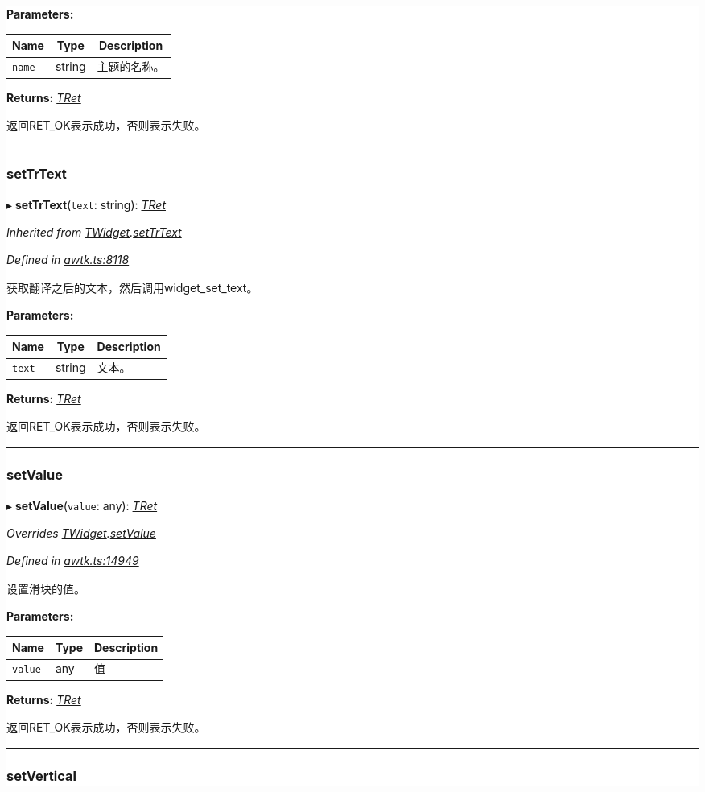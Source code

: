 **Parameters:**

Name | Type | Description |
------ | ------ | ------ |
`name` | string | 主题的名称。  |

**Returns:** *[TRet](../enums/_awtk_.tret.md)*

返回RET_OK表示成功，否则表示失败。

___

###  setTrText

▸ **setTrText**(`text`: string): *[TRet](../enums/_awtk_.tret.md)*

*Inherited from [TWidget](_awtk_.twidget.md).[setTrText](_awtk_.twidget.md#settrtext)*

*Defined in [awtk.ts:8118](https://github.com/zlgopen/awtk-binding/blob/540939e/tools/code_gen/js/output/awtk.ts#L8118)*

获取翻译之后的文本，然后调用widget_set_text。

**Parameters:**

Name | Type | Description |
------ | ------ | ------ |
`text` | string | 文本。  |

**Returns:** *[TRet](../enums/_awtk_.tret.md)*

返回RET_OK表示成功，否则表示失败。

___

###  setValue

▸ **setValue**(`value`: any): *[TRet](../enums/_awtk_.tret.md)*

*Overrides [TWidget](_awtk_.twidget.md).[setValue](_awtk_.twidget.md#setvalue)*

*Defined in [awtk.ts:14949](https://github.com/zlgopen/awtk-binding/blob/540939e/tools/code_gen/js/output/awtk.ts#L14949)*

设置滑块的值。

**Parameters:**

Name | Type | Description |
------ | ------ | ------ |
`value` | any | 值  |

**Returns:** *[TRet](../enums/_awtk_.tret.md)*

返回RET_OK表示成功，否则表示失败。

___

###  setVertical
